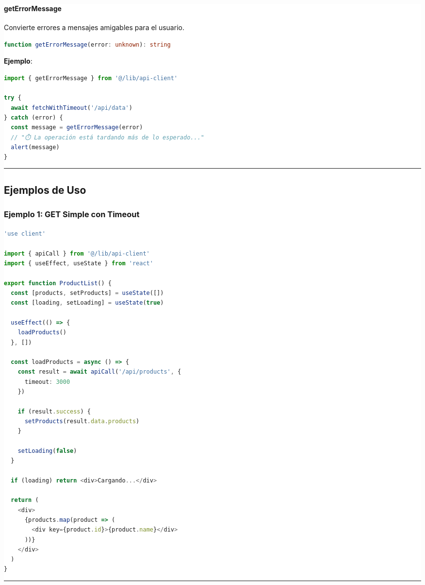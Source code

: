 
#### getErrorMessage

Convierte errores a mensajes amigables para el usuario.

```typescript
function getErrorMessage(error: unknown): string
```

**Ejemplo**:
```typescript
import { getErrorMessage } from '@/lib/api-client'

try {
  await fetchWithTimeout('/api/data')
} catch (error) {
  const message = getErrorMessage(error)
  // "⏱️ La operación está tardando más de lo esperado..."
  alert(message)
}
```

---

## Ejemplos de Uso

### Ejemplo 1: GET Simple con Timeout

```typescript
'use client'

import { apiCall } from '@/lib/api-client'
import { useEffect, useState } from 'react'

export function ProductList() {
  const [products, setProducts] = useState([])
  const [loading, setLoading] = useState(true)

  useEffect(() => {
    loadProducts()
  }, [])

  const loadProducts = async () => {
    const result = await apiCall('/api/products', {
      timeout: 3000
    })

    if (result.success) {
      setProducts(result.data.products)
    }
    
    setLoading(false)
  }

  if (loading) return <div>Cargando...</div>

  return (
    <div>
      {products.map(product => (
        <div key={product.id}>{product.name}</div>
      ))}
    </div>
  )
}
```

---